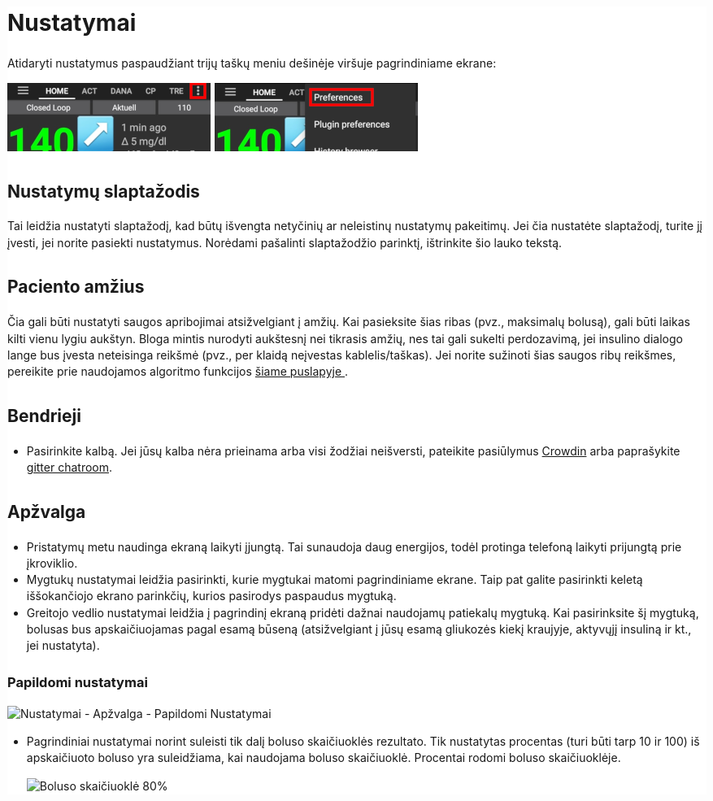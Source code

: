 # Nustatymai

Atidaryti nustatymus paspaudžiant trijų taškų meniu dešinėje viršuje pagrindiniame ekrane:

![Kaip atidaryti Nustatymus](../images/PreferencesOpen.png)

## Nustatymų slaptažodis

Tai leidžia nustatyti slaptažodį, kad būtų išvengta netyčinių ar neleistinų nustatymų pakeitimų. Jei čia nustatėte slaptažodį, turite jį įvesti, jei norite pasiekti nustatymus. Norėdami pašalinti slaptažodžio parinktį, ištrinkite šio lauko tekstą.

## Paciento amžius

Čia gali būti nustatyti saugos apribojimai atsižvelgiant į amžių. Kai pasieksite šias ribas (pvz., maksimalų bolusą), gali būti laikas kilti vienu lygiu aukštyn. Bloga mintis nurodyti aukštesnį nei tikrasis amžių, nes tai gali sukelti perdozavimą, jei insulino dialogo lange bus įvesta neteisinga reikšmė (pvz., per klaidą neįvestas kablelis/taškas). Jei norite sužinoti šias saugos ribų reikšmes, pereikite prie naudojamos algoritmo funkcijos [šiame puslapyje ](../Usage/Open-APS-features.md).

## Bendrieji

* Pasirinkite kalbą. Jei jūsų kalba nėra prieinama arba visi žodžiai neišversti, pateikite pasiūlymus [Crowdin](https://crowdin.com/project/androidaps) arba paprašykite [gitter chatroom](https://gitter.im/MilosKozak/AndroidAPS).

## Apžvalga

* Pristatymų metu naudinga ekraną laikyti įjungtą. Tai sunaudoja daug energijos, todėl protinga telefoną laikyti prijungtą prie įkroviklio.
* Mygtukų nustatymai leidžia pasirinkti, kurie mygtukai matomi pagrindiniame ekrane. Taip pat galite pasirinkti keletą iššokančiojo ekrano parinkčių, kurios pasirodys paspaudus mygtuką.
* Greitojo vedlio nustatymai leidžia į pagrindinį ekraną pridėti dažnai naudojamų patiekalų mygtuką. Kai pasirinksite šį mygtuką, bolusas bus apskaičiuojamas pagal esamą būseną (atsižvelgiant į jūsų esamą gliukozės kiekį kraujyje, aktyvųjį insuliną ir kt., jei nustatyta).

### Papildomi nustatymai

![Nustatymai - Apžvalga - Papildomi Nustatymai](../images/PreferencesOverviewAdvanced_V2_5.png)

* Pagrindiniai nustatymai norint suleisti tik dalį boluso skaičiuoklės rezultato. Tik nustatytas procentas (turi būti tarp 10 ir 100) iš apskaičiuoto boluso yra suleidžiama, kai naudojama boluso skaičiuoklė. Procentai rodomi boluso skaičiuoklėje.
    
    ![Boluso skaičiuoklė 80%](../images/BolusWizardPartDelivery.png)
